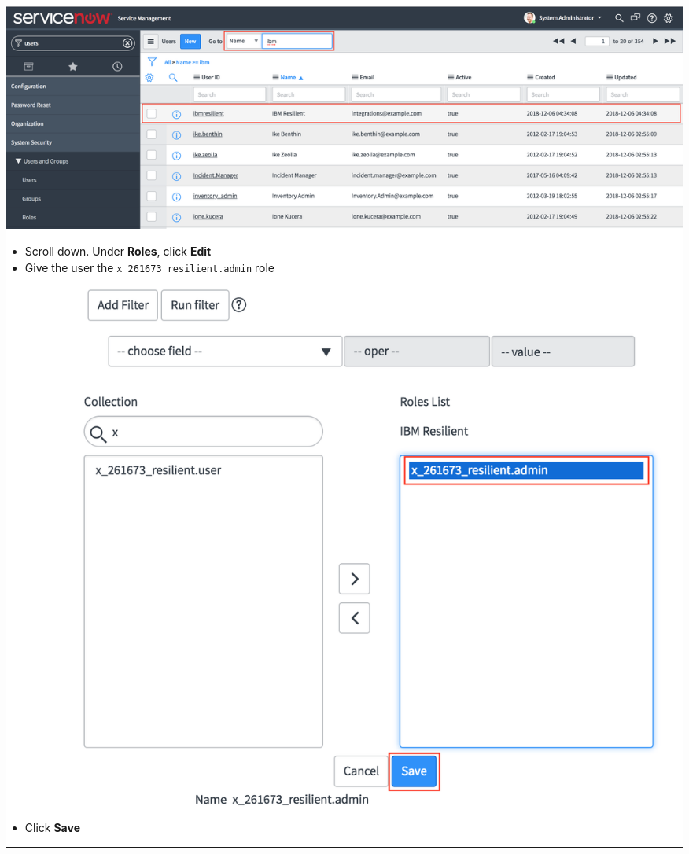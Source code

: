  ![screenshot](./screenshots/11.png)
* Scroll down. Under **Roles**, click **Edit**
* Give the user the `x_261673_resilient.admin` role
 ![screenshot](./screenshots/12.png)
* Click **Save**
---
